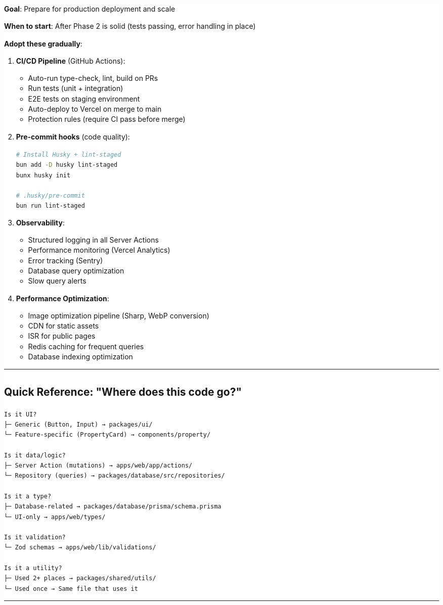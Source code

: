 **Goal**: Prepare for production deployment and scale

**When to start**: After Phase 2 is solid (tests passing, error handling in place)

**Adopt these gradually**:

1. **CI/CD Pipeline** (GitHub Actions):
   - Auto-run type-check, lint, build on PRs
   - Run tests (unit + integration)
   - E2E tests on staging environment
   - Auto-deploy to Vercel on merge to main
   - Protection rules (require CI pass before merge)

2. **Pre-commit hooks** (code quality):
   ```bash
   # Install Husky + lint-staged
   bun add -D husky lint-staged
   bunx husky init

   # .husky/pre-commit
   bun run lint-staged
   ```

3. **Observability**:
   - Structured logging in all Server Actions
   - Performance monitoring (Vercel Analytics)
   - Error tracking (Sentry)
   - Database query optimization
   - Slow query alerts

4. **Performance Optimization**:
   - Image optimization pipeline (Sharp, WebP conversion)
   - CDN for static assets
   - ISR for public pages
   - Redis caching for frequent queries
   - Database indexing optimization

---

## Quick Reference: "Where does this code go?"

```
Is it UI?
├─ Generic (Button, Input) → packages/ui/
└─ Feature-specific (PropertyCard) → components/property/

Is it data/logic?
├─ Server Action (mutations) → apps/web/app/actions/
└─ Repository (queries) → packages/database/src/repositories/

Is it a type?
├─ Database-related → packages/database/prisma/schema.prisma
└─ UI-only → apps/web/types/

Is it validation?
└─ Zod schemas → apps/web/lib/validations/

Is it a utility?
├─ Used 2+ places → packages/shared/utils/
└─ Used once → Same file that uses it
```

---